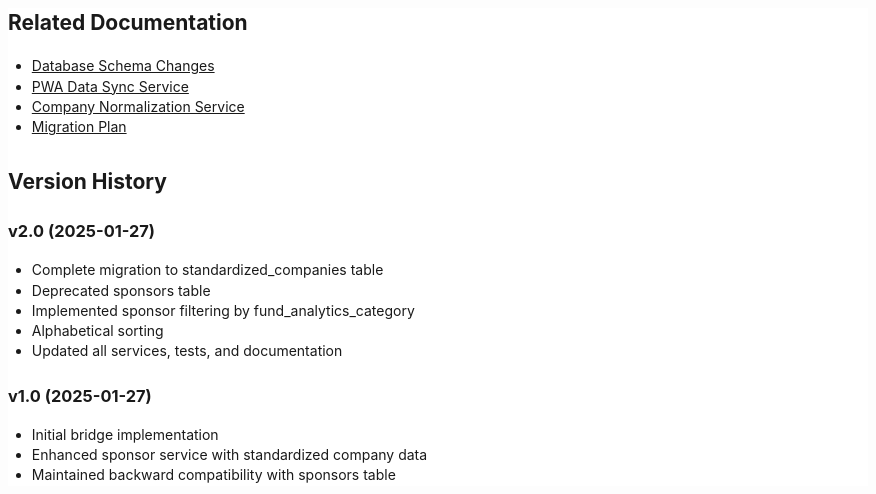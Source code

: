 ## Related Documentation

- [Database Schema Changes](../database-schema-changes.md)
- [PWA Data Sync Service](../../../src/services/serverDataSyncService.ts)
- [Company Normalization Service](../../../src/services/companyNormalizationService.ts)
- [Migration Plan](../../../migrate-sponsors-to-standardized-companies.plan.md)

## Version History

### v2.0 (2025-01-27)
- Complete migration to standardized_companies table
- Deprecated sponsors table
- Implemented sponsor filtering by fund_analytics_category
- Alphabetical sorting
- Updated all services, tests, and documentation

### v1.0 (2025-01-27)
- Initial bridge implementation
- Enhanced sponsor service with standardized company data
- Maintained backward compatibility with sponsors table
